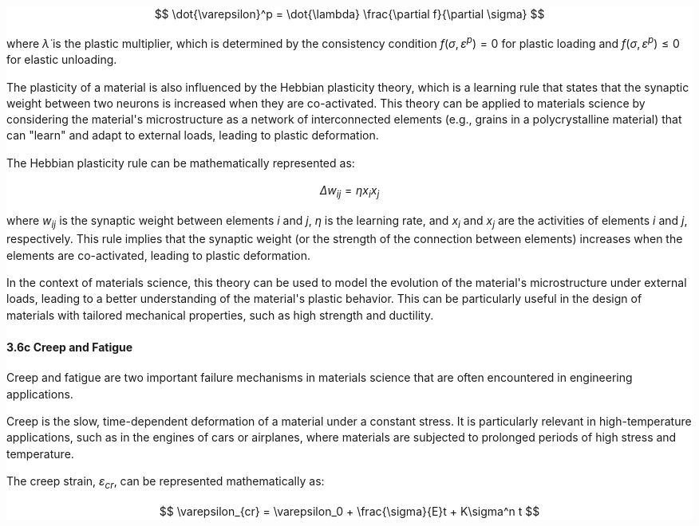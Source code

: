 
$$
\dot{\varepsilon}^p = \dot{\lambda} \frac{\partial f}{\partial \sigma}
$$



where $\dot{\lambda}$ is the plastic multiplier, which is determined by the consistency condition $f(\sigma, \varepsilon^p) = 0$ for plastic loading and $f(\sigma, \varepsilon^p) \leq 0$ for elastic unloading.



The plasticity of a material is also influenced by the Hebbian plasticity theory, which is a learning rule that states that the synaptic weight between two neurons is increased when they are co-activated. This theory can be applied to materials science by considering the material's microstructure as a network of interconnected elements (e.g., grains in a polycrystalline material) that can "learn" and adapt to external loads, leading to plastic deformation.



The Hebbian plasticity rule can be mathematically represented as:



$$
\Delta w_{ij} = \eta x_i x_j
$$



where $w_{ij}$ is the synaptic weight between elements $i$ and $j$, $\eta$ is the learning rate, and $x_i$ and $x_j$ are the activities of elements $i$ and $j$, respectively. This rule implies that the synaptic weight (or the strength of the connection between elements) increases when the elements are co-activated, leading to plastic deformation.



In the context of materials science, this theory can be used to model the evolution of the material's microstructure under external loads, leading to a better understanding of the material's plastic behavior. This can be particularly useful in the design of materials with tailored mechanical properties, such as high strength and ductility.



#### 3.6c Creep and Fatigue



Creep and fatigue are two important failure mechanisms in materials science that are often encountered in engineering applications. 



Creep is the slow, time-dependent deformation of a material under a constant stress. It is particularly relevant in high-temperature applications, such as in the engines of cars or airplanes, where materials are subjected to prolonged periods of high stress and temperature. 



The creep strain, $\varepsilon_{cr}$, can be represented mathematically as:



$$
\varepsilon_{cr} = \varepsilon_0 + \frac{\sigma}{E}t + K\sigma^n t
$$
